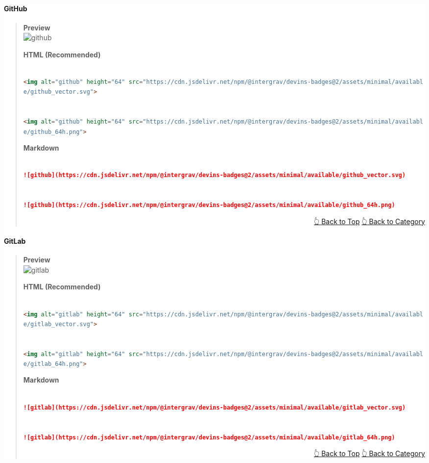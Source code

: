 #### GitHub

> **Preview**  
> ![github](https://cdn.jsdelivr.net/npm/@intergrav/devins-badges@2/assets/minimal/available/github_64h.png)
> 
> **HTML (Recommended)**  
> ```html
> 
> <img alt="github" height="64" src="https://cdn.jsdelivr.net/npm/@intergrav/devins-badges@2/assets/minimal/available/github_vector.svg">
> 
> 
> <img alt="github" height="64" src="https://cdn.jsdelivr.net/npm/@intergrav/devins-badges@2/assets/minimal/available/github_64h.png">
> ```
> 
> **Markdown**  
> ```markdown
> 
> ![github](https://cdn.jsdelivr.net/npm/@intergrav/devins-badges@2/assets/minimal/available/github_vector.svg)
> 
> 
> ![github](https://cdn.jsdelivr.net/npm/@intergrav/devins-badges@2/assets/minimal/available/github_64h.png)
> ```
> 
> <div align="right"><a href="#categories">👆 Back to Top</a> <a href="#available">👆 Back to Category</a></div>

#### GitLab

> **Preview**  
> ![gitlab](https://cdn.jsdelivr.net/npm/@intergrav/devins-badges@2/assets/minimal/available/gitlab_64h.png)
> 
> **HTML (Recommended)**  
> ```html
> 
> <img alt="gitlab" height="64" src="https://cdn.jsdelivr.net/npm/@intergrav/devins-badges@2/assets/minimal/available/gitlab_vector.svg">
> 
> 
> <img alt="gitlab" height="64" src="https://cdn.jsdelivr.net/npm/@intergrav/devins-badges@2/assets/minimal/available/gitlab_64h.png">
> ```
> 
> **Markdown**  
> ```markdown
> 
> ![gitlab](https://cdn.jsdelivr.net/npm/@intergrav/devins-badges@2/assets/minimal/available/gitlab_vector.svg)
> 
> 
> ![gitlab](https://cdn.jsdelivr.net/npm/@intergrav/devins-badges@2/assets/minimal/available/gitlab_64h.png)
> ```
> 
> <div align="right"><a href="#categories">👆 Back to Top</a> <a href="#available">👆 Back to Category</a></div>
